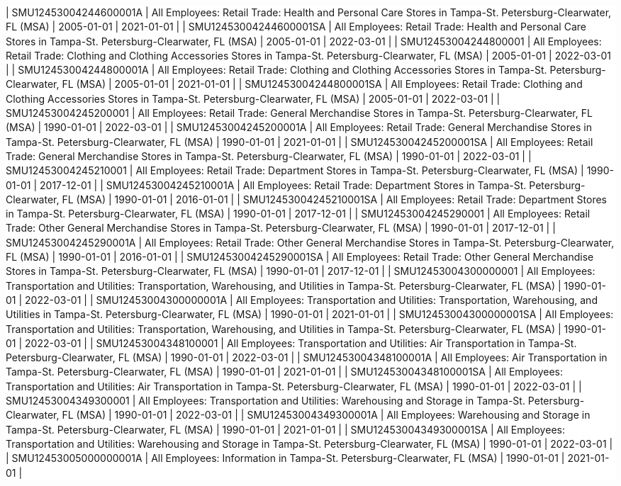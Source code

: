 | SMU12453004244600001A     | All Employees: Retail Trade: Health and Personal Care Stores in Tampa-St. Petersburg-Clearwater, FL (MSA)                                                                    | 2005-01-01          | 2021-01-01        |
| SMU12453004244600001SA    | All Employees: Retail Trade: Health and Personal Care Stores in Tampa-St. Petersburg-Clearwater, FL (MSA)                                                                    | 2005-01-01          | 2022-03-01        |
| SMU12453004244800001      | All Employees: Retail Trade: Clothing and Clothing Accessories Stores in Tampa-St. Petersburg-Clearwater, FL (MSA)                                                           | 2005-01-01          | 2022-03-01        |
| SMU12453004244800001A     | All Employees: Retail Trade: Clothing and Clothing Accessories Stores in Tampa-St. Petersburg-Clearwater, FL (MSA)                                                           | 2005-01-01          | 2021-01-01        |
| SMU12453004244800001SA    | All Employees: Retail Trade: Clothing and Clothing Accessories Stores in Tampa-St. Petersburg-Clearwater, FL (MSA)                                                           | 2005-01-01          | 2022-03-01        |
| SMU12453004245200001      | All Employees: Retail Trade: General Merchandise Stores in Tampa-St. Petersburg-Clearwater, FL (MSA)                                                                         | 1990-01-01          | 2022-03-01        |
| SMU12453004245200001A     | All Employees: Retail Trade: General Merchandise Stores in Tampa-St. Petersburg-Clearwater, FL (MSA)                                                                         | 1990-01-01          | 2021-01-01        |
| SMU12453004245200001SA    | All Employees: Retail Trade: General Merchandise Stores in Tampa-St. Petersburg-Clearwater, FL (MSA)                                                                         | 1990-01-01          | 2022-03-01        |
| SMU12453004245210001      | All Employees: Retail Trade: Department Stores in Tampa-St. Petersburg-Clearwater, FL (MSA)                                                                                  | 1990-01-01          | 2017-12-01        |
| SMU12453004245210001A     | All Employees: Retail Trade: Department Stores in Tampa-St. Petersburg-Clearwater, FL (MSA)                                                                                  | 1990-01-01          | 2016-01-01        |
| SMU12453004245210001SA    | All Employees: Retail Trade: Department Stores in Tampa-St. Petersburg-Clearwater, FL (MSA)                                                                                  | 1990-01-01          | 2017-12-01        |
| SMU12453004245290001      | All Employees: Retail Trade: Other General Merchandise Stores in Tampa-St. Petersburg-Clearwater, FL (MSA)                                                                   | 1990-01-01          | 2017-12-01        |
| SMU12453004245290001A     | All Employees: Retail Trade: Other General Merchandise Stores in Tampa-St. Petersburg-Clearwater, FL (MSA)                                                                   | 1990-01-01          | 2016-01-01        |
| SMU12453004245290001SA    | All Employees: Retail Trade: Other General Merchandise Stores in Tampa-St. Petersburg-Clearwater, FL (MSA)                                                                   | 1990-01-01          | 2017-12-01        |
| SMU12453004300000001      | All Employees: Transportation and Utilities: Transportation, Warehousing, and Utilities in Tampa-St. Petersburg-Clearwater, FL (MSA)                                         | 1990-01-01          | 2022-03-01        |
| SMU12453004300000001A     | All Employees: Transportation and Utilities: Transportation, Warehousing, and Utilities in Tampa-St. Petersburg-Clearwater, FL (MSA)                                         | 1990-01-01          | 2021-01-01        |
| SMU12453004300000001SA    | All Employees: Transportation and Utilities: Transportation, Warehousing, and Utilities in Tampa-St. Petersburg-Clearwater, FL (MSA)                                         | 1990-01-01          | 2022-03-01        |
| SMU12453004348100001      | All Employees: Transportation and Utilities: Air Transportation in Tampa-St. Petersburg-Clearwater, FL (MSA)                                                                 | 1990-01-01          | 2022-03-01        |
| SMU12453004348100001A     | All Employees: Air Transportation in Tampa-St. Petersburg-Clearwater, FL (MSA)                                                                                               | 1990-01-01          | 2021-01-01        |
| SMU12453004348100001SA    | All Employees: Transportation and Utilities: Air Transportation in Tampa-St. Petersburg-Clearwater, FL (MSA)                                                                 | 1990-01-01          | 2022-03-01        |
| SMU12453004349300001      | All Employees: Transportation and Utilities: Warehousing and Storage in Tampa-St. Petersburg-Clearwater, FL (MSA)                                                            | 1990-01-01          | 2022-03-01        |
| SMU12453004349300001A     | All Employees: Warehousing and Storage in Tampa-St. Petersburg-Clearwater, FL (MSA)                                                                                          | 1990-01-01          | 2021-01-01        |
| SMU12453004349300001SA    | All Employees: Transportation and Utilities: Warehousing and Storage in Tampa-St. Petersburg-Clearwater, FL (MSA)                                                            | 1990-01-01          | 2022-03-01        |
| SMU12453005000000001A     | All Employees: Information in Tampa-St. Petersburg-Clearwater, FL (MSA)                                                                                                      | 1990-01-01          | 2021-01-01        |